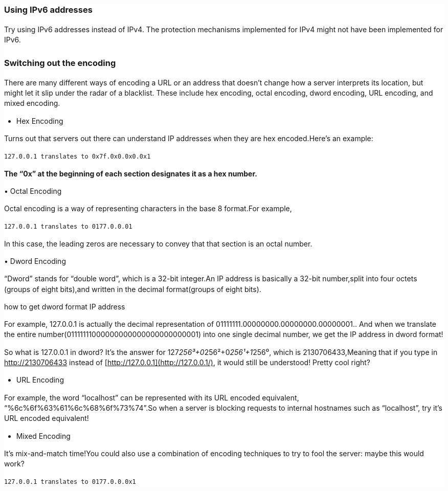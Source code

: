 ### Using IPv6 addresses

Try using IPv6 addresses instead of IPv4. The protection mechanisms implemented for IPv4 might not have been implemented for IPv6.

### Switching out the encoding

There are many different ways of encoding a URL or an address that doesn’t change how a server interprets its location, but might let it slip under the radar of a blacklist. These include hex encoding, octal encoding, dword encoding, URL encoding, and mixed encoding.

- Hex Encoding

Turns out that servers out there can understand IP addresses when they are hex encoded.Here’s an example:

```html
127.0.0.1 translates to 0x7f.0x0.0x0.0x1
```

**The “0x” at the beginning of each section designates it as a hex number.**

• Octal Encoding

Octal encoding is a way of representing characters in the base 8 format.For example,

```html
127.0.0.1 translates to 0177.0.0.01
```

In this case, the leading zeros are necessary to convey that that section is an octal number.

• Dword Encoding

“Dword” stands for “double word”, which is a 32-bit integer.An IP address is basically a 32-bit number,split into four octets (groups of eight bits),and written in the decimal format(groups of eight bits).

how to get dword format IP address

For example, 127.0.0.1 is actually the decimal representation of 01111111.00000000.00000000.00000001.. And when we translate the entire number(01111111000000000000000000000001) into one single decimal number, we get the IP address in dword format!

So what is 127.0.0.1 in dword? It’s the answer for 127*256³+0*256²+0*256¹+1*256⁰, which is 2130706433,Meaning that if you type in [http://2130706433](http://127.0.0.1/) instead of [http://127.0.0.1](http://127.0.0.1/), it would still be understood! Pretty cool right?

- URL Encoding

For example, the word “localhost” can be represented with its URL encoded equivalent, “%6c%6f%63%61%6c%68%6f%73%74”.So when a server is blocking requests to internal hostnames such as “localhost”, try it’s URL encoded equivalent!

- Mixed Encoding

It’s mix-and-match time!You could also use a combination of encoding techniques to try to fool the server: maybe this would work?

```html
127.0.0.1 translates to 0177.0.0.0x1
```
